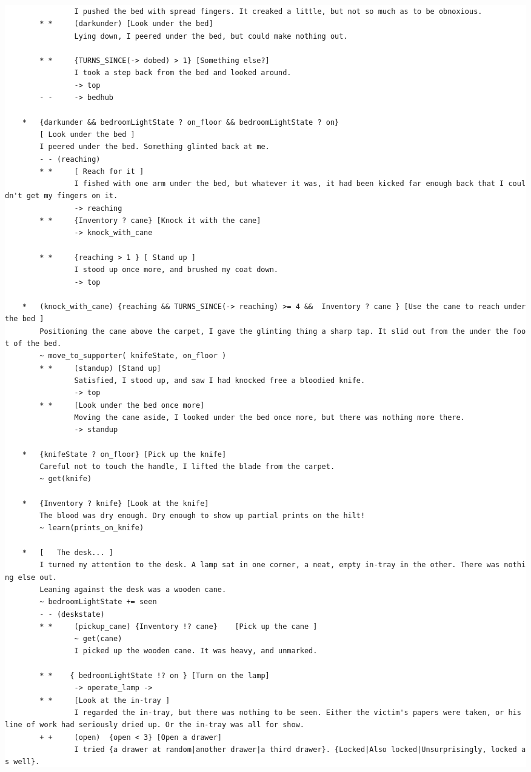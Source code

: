 	                I pushed the bed with spread fingers. It creaked a little, but not so much as to be obnoxious.
	        * *     (darkunder) [Look under the bed] 
	                Lying down, I peered under the bed, but could make nothing out. 
	         
	        * *     {TURNS_SINCE(-> dobed) > 1} [Something else?] 
	                I took a step back from the bed and looked around.
	                -> top 
	        - -     -> bedhub
	    
	    *   {darkunder && bedroomLightState ? on_floor && bedroomLightState ? on} 
	        [ Look under the bed ] 
	        I peered under the bed. Something glinted back at me. 
	        - - (reaching)
	        * *     [ Reach for it ] 
	                I fished with one arm under the bed, but whatever it was, it had been kicked far enough back that I couldn't get my fingers on it. 
	                -> reaching
	        * *     {Inventory ? cane} [Knock it with the cane] 
	                -> knock_with_cane
	                
	        * *     {reaching > 1 } [ Stand up ] 
	                I stood up once more, and brushed my coat down. 
	                -> top 
	                
	    *   (knock_with_cane) {reaching && TURNS_SINCE(-> reaching) >= 4 &&  Inventory ? cane } [Use the cane to reach under the bed ]
	        Positioning the cane above the carpet, I gave the glinting thing a sharp tap. It slid out from the under the foot of the bed. 
	        ~ move_to_supporter( knifeState, on_floor ) 
	        * *     (standup) [Stand up] 
	                Satisfied, I stood up, and saw I had knocked free a bloodied knife. 
	                -> top 
	        * *     [Look under the bed once more] 
	                Moving the cane aside, I looked under the bed once more, but there was nothing more there. 
	                -> standup        
	                
	    *   {knifeState ? on_floor} [Pick up the knife]
	        Careful not to touch the handle, I lifted the blade from the carpet. 
	        ~ get(knife)
	        
	    *   {Inventory ? knife} [Look at the knife]
	        The blood was dry enough. Dry enough to show up partial prints on the hilt!
	        ~ learn(prints_on_knife)
	        
	    *   [   The desk... ] 
	        I turned my attention to the desk. A lamp sat in one corner, a neat, empty in-tray in the other. There was nothing else out.
	        Leaning against the desk was a wooden cane.
	        ~ bedroomLightState += seen 
	        - - (deskstate) 
	        * *     (pickup_cane) {Inventory !? cane}    [Pick up the cane ]
	                ~ get(cane) 
	                I picked up the wooden cane. It was heavy, and unmarked. 
	        
	        * *    { bedroomLightState !? on } [Turn on the lamp] 
	                -> operate_lamp -> 
	        * *     [Look at the in-tray ] 
	                I regarded the in-tray, but there was nothing to be seen. Either the victim's papers were taken, or his line of work had seriously dried up. Or the in-tray was all for show. 
	        + +     (open)  {open < 3} [Open a drawer] 
	                I tried {a drawer at random|another drawer|a third drawer}. {Locked|Also locked|Unsurprisingly, locked as well}. 
	        
